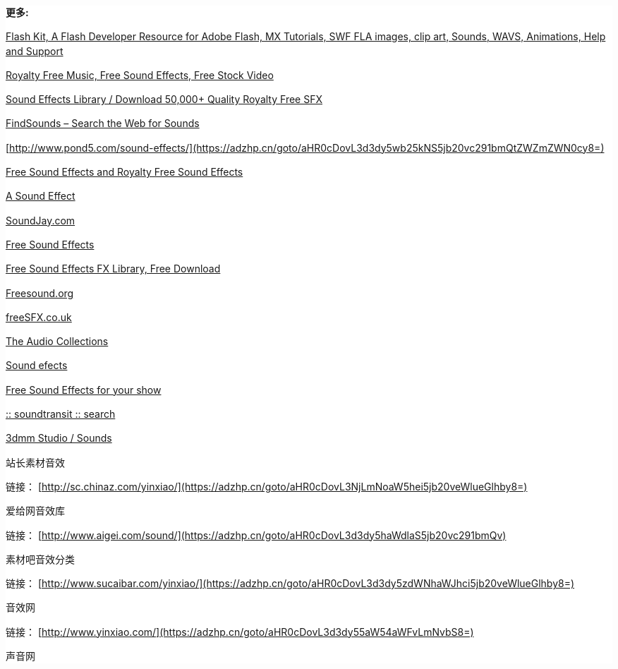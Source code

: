 **更多:**

[Flash Kit, A Flash Developer Resource for Adobe Flash, MX Tutorials, SWF FLA images, clip art, Sounds, WAVS, Animations, Help and Support](https://adzhp.cn/goto/aHR0cDovL3d3dy5mbGFzaGtpdC5jb20v)

[Royalty Free Music, Free Sound Effects, Free Stock Video](https://adzhp.cn/goto/aHR0cDovL3d3dy5wYXJ0bmVyc2lucmh5bWUuY29tLw==)

[Sound Effects Library / Download 50,000+ Quality Royalty Free SFX](https://adzhp.cn/goto/aHR0cDovL3d3dy5hdWRpb25ldHdvcmsuY29tL3NvdW5kLWVmZmVjdHMv)

[FindSounds – Search the Web for Sounds](https://adzhp.cn/goto/aHR0cDovL3d3dy5maW5kc291bmRzLmNvbS8=)

[http://www.pond5.com/sound-effects/](https://adzhp.cn/goto/aHR0cDovL3d3dy5wb25kNS5jb20vc291bmQtZWZmZWN0cy8=)

[Free Sound Effects and Royalty Free Sound Effects](https://adzhp.cn/goto/aHR0cDovL3d3dy5mcmVlc291bmRlZmZlY3RzLmNvbS8=)

[A Sound Effect](https://adzhp.cn/goto/aHR0cDovL3d3dy5hc291bmRlZmZlY3QuY29tLw==)

[SoundJay.com](https://adzhp.cn/goto/aHR0cDovL3d3dy5zb3VuZGpheS5jb20v)

[Free Sound Effects](https://adzhp.cn/goto/aHR0cDovL3d3dy5zb3VuZGdhdG9yLmNvbS8=)

[Free Sound Effects FX Library, Free Download](https://adzhp.cn/goto/aHR0cDovL3d3dy5ncnNpdGVzLmNvbS9hcmNoaXZlL3NvdW5kcy8=)

[Freesound.org](https://adzhp.cn/goto/aHR0cDovL3d3dy5mcmVlc291bmQub3JnLw==)

[freeSFX.co.uk](https://adzhp.cn/goto/aHR0cDovL3d3dy5mcmVlc2Z4LmNvLnVrLw==)

[The Audio Collections](https://adzhp.cn/goto/aHR0cDovL3d3dy5mcm9nc3Rhci5jb20vd2F2Lw==)

[Sound efects](https://adzhp.cn/goto/aHR0cDovL3d3dy5zc2hodHQuY29tLw==)

[Free Sound Effects for your show](https://adzhp.cn/goto/aHR0cDovL3d3dy5kcmFtYXRpY3B1Ymxpc2hpbmcuY29tL2ZyZWVzb3VuZGVmZmVjdHMucGhw)

[:: soundtransit :: search](https://adzhp.cn/goto/aHR0cDovL3R1cmJ1bGVuY2Uub3JnL3NvdW5kdHJhbnNpdC9zZWFyY2gv)

[3dmm Studio / Sounds](https://adzhp.cn/goto/aHR0cDovL3d3dy4zZG1tc3R1ZGlvLmNvLnVrL3NvdW5kcy5waHA=)

站长素材音效

链接： [http://sc.chinaz.com/yinxiao/](https://adzhp.cn/goto/aHR0cDovL3NjLmNoaW5hei5jb20veWlueGlhby8=)

爱给网音效库

链接： [http://www.aigei.com/sound/](https://adzhp.cn/goto/aHR0cDovL3d3dy5haWdlaS5jb20vc291bmQv)

素材吧音效分类

链接： [http://www.sucaibar.com/yinxiao/](https://adzhp.cn/goto/aHR0cDovL3d3dy5zdWNhaWJhci5jb20veWlueGlhby8=)

音效网

链接： [http://www.yinxiao.com/](https://adzhp.cn/goto/aHR0cDovL3d3dy55aW54aWFvLmNvbS8=)

声音网
